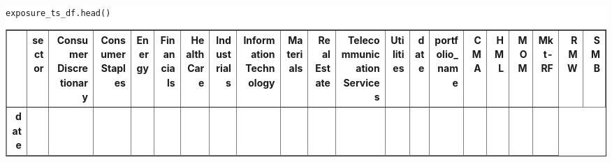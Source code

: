 
```python
exposure_ts_df.head()
```




<div>
<style scoped>
    .dataframe tbody tr th:only-of-type {
        vertical-align: middle;
    }

    .dataframe tbody tr th {
        vertical-align: top;
    }

    .dataframe thead th {
        text-align: right;
    }
</style>
<table border="1" class="dataframe">
  <thead>
    <tr style="text-align: right;">
      <th></th>
      <th>sector</th>
      <th>Consumer Discretionary</th>
      <th>Consumer Staples</th>
      <th>Energy</th>
      <th>Financials</th>
      <th>Health Care</th>
      <th>Industrials</th>
      <th>Information Technology</th>
      <th>Materials</th>
      <th>Real Estate</th>
      <th>Telecommunication Services</th>
      <th>Utilities</th>
      <th>date</th>
      <th>portfolio_name</th>
      <th>CMA</th>
      <th>HML</th>
      <th>MOM</th>
      <th>Mkt-RF</th>
      <th>RMW</th>
      <th>SMB</th>
    </tr>
    <tr>
      <th>date</th>
      <th></th>
      <th></th>
      <th></th>
      <th></th>
      <th></th>
      <th></th>
      <th></th>
      <th></th>
      <th></th>
      <th></th>
      <th></th>
      <th></th>
      <th></th>
      <th></th>
      <th></th>
      <th></th>
      <th></th>
      <th></th>